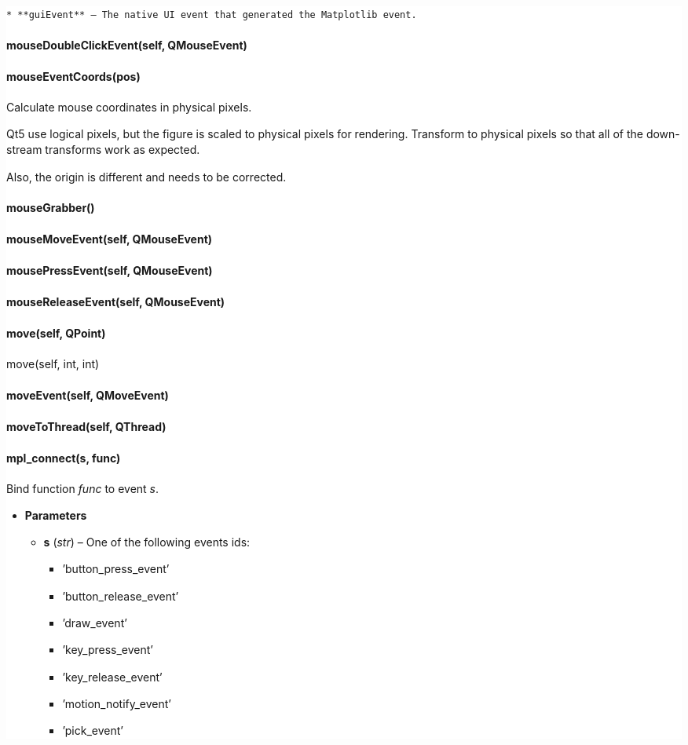 
    * **guiEvent** – The native UI event that generated the Matplotlib event.



#### mouseDoubleClickEvent(self, QMouseEvent)

#### mouseEventCoords(pos)
Calculate mouse coordinates in physical pixels.

Qt5 use logical pixels, but the figure is scaled to physical
pixels for rendering.  Transform to physical pixels so that
all of the down-stream transforms work as expected.

Also, the origin is different and needs to be corrected.


#### mouseGrabber()

#### mouseMoveEvent(self, QMouseEvent)

#### mousePressEvent(self, QMouseEvent)

#### mouseReleaseEvent(self, QMouseEvent)

#### move(self, QPoint)
move(self, int, int)


#### moveEvent(self, QMoveEvent)

#### moveToThread(self, QThread)

#### mpl_connect(s, func)
Bind function *func* to event *s*.


* **Parameters**

    
    * **s** (*str*) – One of the following events ids:


        * ’button_press_event’


        * ’button_release_event’


        * ’draw_event’


        * ’key_press_event’


        * ’key_release_event’


        * ’motion_notify_event’


        * ’pick_event’
